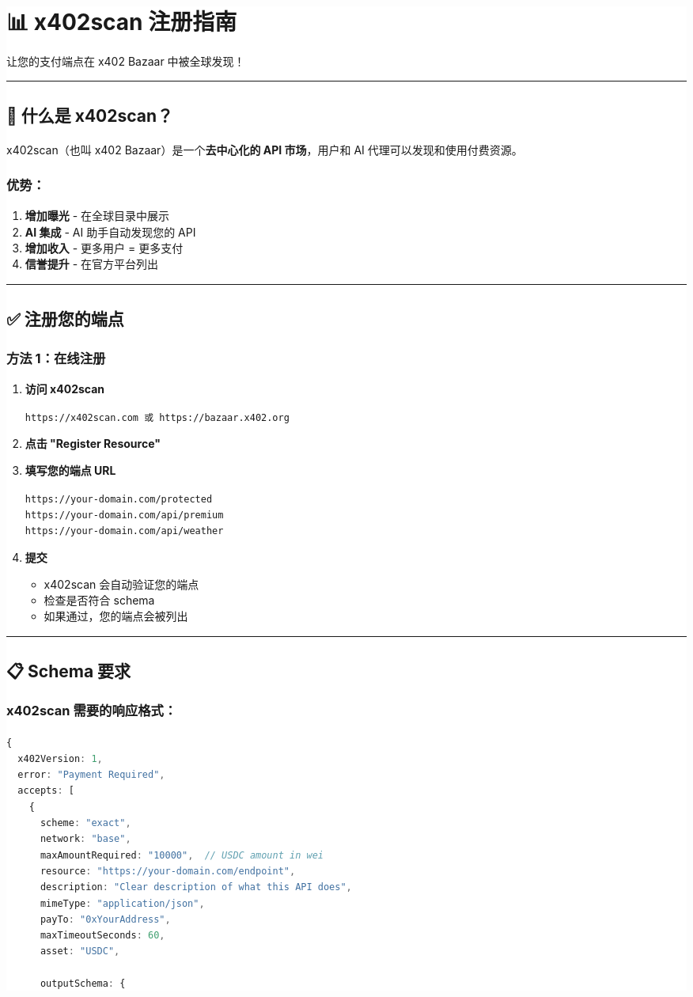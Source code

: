 # 📊 x402scan 注册指南

让您的支付端点在 x402 Bazaar 中被全球发现！

---

## 🎯 什么是 x402scan？

x402scan（也叫 x402 Bazaar）是一个**去中心化的 API 市场**，用户和 AI 代理可以发现和使用付费资源。

### 优势：

1. **增加曝光** - 在全球目录中展示
2. **AI 集成** - AI 助手自动发现您的 API
3. **增加收入** - 更多用户 = 更多支付
4. **信誉提升** - 在官方平台列出

---

## ✅ 注册您的端点

### 方法 1：在线注册

1. **访问 x402scan**
   ```
   https://x402scan.com 或 https://bazaar.x402.org
   ```

2. **点击 "Register Resource"**

3. **填写您的端点 URL**
   ```
   https://your-domain.com/protected
   https://your-domain.com/api/premium
   https://your-domain.com/api/weather
   ```

4. **提交**
   - x402scan 会自动验证您的端点
   - 检查是否符合 schema
   - 如果通过，您的端点会被列出

---

## 📋 Schema 要求

### x402scan 需要的响应格式：

```typescript
{
  x402Version: 1,
  error: "Payment Required",
  accepts: [
    {
      scheme: "exact",
      network: "base",
      maxAmountRequired: "10000",  // USDC amount in wei
      resource: "https://your-domain.com/endpoint",
      description: "Clear description of what this API does",
      mimeType: "application/json",
      payTo: "0xYourAddress",
      maxTimeoutSeconds: 60,
      asset: "USDC",
      
      outputSchema: {
```
